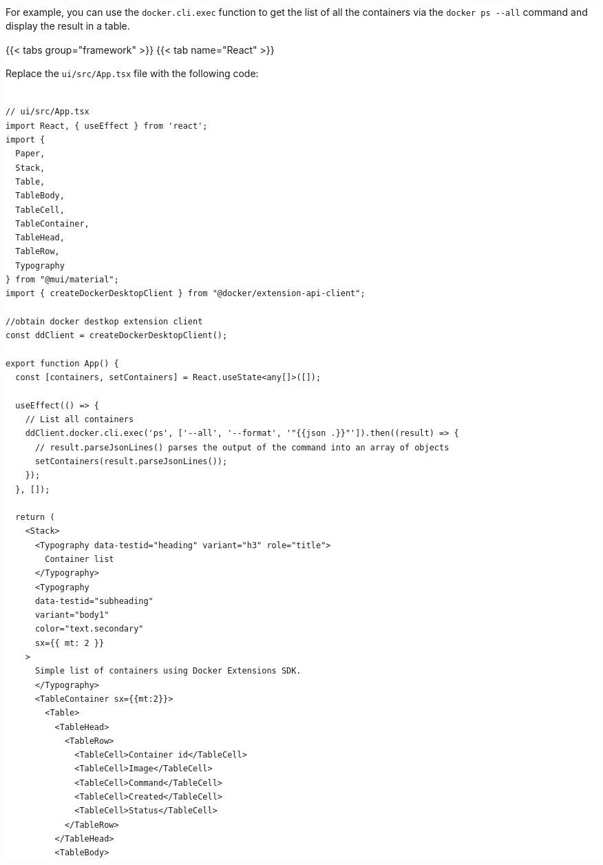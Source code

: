 For example, you can use the `docker.cli.exec` function to get the list of all the containers via the `docker ps --all`
command and display the result in a table.

{{< tabs group="framework" >}}
{{< tab name="React" >}}

Replace the `ui/src/App.tsx` file with the following code:

```tsx

// ui/src/App.tsx
import React, { useEffect } from 'react';
import {
  Paper,
  Stack,
  Table,
  TableBody,
  TableCell,
  TableContainer,
  TableHead,
  TableRow,
  Typography
} from "@mui/material";
import { createDockerDesktopClient } from "@docker/extension-api-client";

//obtain docker destkop extension client
const ddClient = createDockerDesktopClient();

export function App() {
  const [containers, setContainers] = React.useState<any[]>([]);

  useEffect(() => {
    // List all containers
    ddClient.docker.cli.exec('ps', ['--all', '--format', '"{{json .}}"']).then((result) => {
      // result.parseJsonLines() parses the output of the command into an array of objects
      setContainers(result.parseJsonLines());
    });
  }, []);

  return (
    <Stack>
      <Typography data-testid="heading" variant="h3" role="title">
        Container list
      </Typography>
      <Typography
      data-testid="subheading"
      variant="body1"
      color="text.secondary"
      sx={{ mt: 2 }}
    >
      Simple list of containers using Docker Extensions SDK.
      </Typography>
      <TableContainer sx={{mt:2}}>
        <Table>
          <TableHead>
            <TableRow>
              <TableCell>Container id</TableCell>
              <TableCell>Image</TableCell>
              <TableCell>Command</TableCell>
              <TableCell>Created</TableCell>
              <TableCell>Status</TableCell>
            </TableRow>
          </TableHead>
          <TableBody>
```